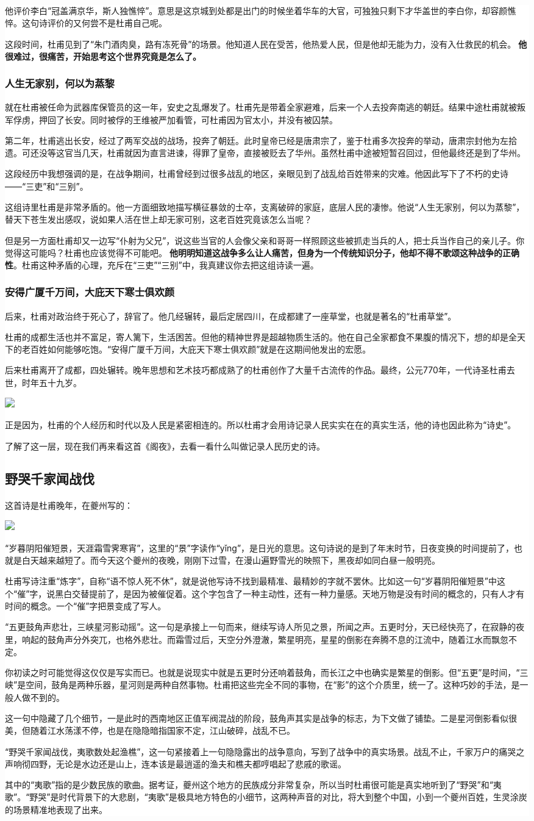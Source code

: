他评价李白“冠盖满京华，斯人独憔悴”。意思是这京城到处都是出门的时候坐着华车的大官，可独独只剩下才华盖世的李白你，却容颜憔悴。这句诗评价的又何尝不是杜甫自己呢。

这段时间，杜甫见到了“朱门酒肉臭，路有冻死骨”的场景。他知道人民在受苦，他热爱人民，但是他却无能为力，没有入仕救民的机会。 **他很难过，很痛苦，开始思考这个世界究竟是怎么了。**

### **人生无家别，何以为蒸黎**

就在杜甫被任命为武器库保管员的这一年，安史之乱爆发了。杜甫先是带着全家避难，后来一个人去投奔南逃的朝廷。结果中途杜甫就被叛军俘虏，押回了长安。同时被俘的王维被严加看管，可杜甫因为官太小，并没有被囚禁。

第二年，杜甫逃出长安，经过了两军交战的战场，投奔了朝廷。此时皇帝已经是唐肃宗了，鉴于杜甫多次投奔的举动，唐肃宗封他为左拾遗。可还没等这官当几天，杜甫就因为直言进谏，得罪了皇帝，直接被贬去了华州。虽然杜甫中途被短暂召回过，但他最终还是到了华州。

这段经历中我想强调的是，在战争期间，杜甫曾经到过很多战乱的地区，亲眼见到了战乱给百姓带来的灾难。他因此写下了不朽的史诗——“三吏”和“三别”。

这组诗里杜甫是非常矛盾的。他一方面细致地描写横征暴敛的士卒，支离破碎的家庭，底层人民的凄惨。他说“人生无家别，何以为蒸黎”，替天下苍生发出感叹，说如果人活在世上却无家可别，这老百姓究竟该怎么当呢？

但是另一方面杜甫却又一边写“仆射为父兄”，说这些当官的人会像父亲和哥哥一样照顾这些被抓走当兵的人，把士兵当作自己的亲儿子。你觉得这可能吗？杜甫也应该觉得不可能吧。 **他明明知道这战争多么让人痛苦，但身为一个传统知识分子，他却不得不歌颂这种战争的正确性**。杜甫这种矛盾的心理，充斥在“三吏”“三别”中，我真建议你去把这组诗读一遍。

### **安得广厦千万间，大庇天下寒士俱欢颜**

后来，杜甫对政治终于死心了，辞官了。他几经辗转，最后定居四川，在成都建了一座草堂，也就是著名的“杜甫草堂”。

杜甫的成都生活也并不富足，寄人篱下，生活困苦。但他的精神世界是超越物质生活的。他在自己全家都食不果腹的情况下，想的却是全天下的老百姓如何能够吃饱。“安得广厦千万间，大庇天下寒士俱欢颜”就是在这期间他发出的宏愿。

后来杜甫离开了成都，四处辗转。晚年思想和艺术技巧都成熟了的杜甫创作了大量千古流传的作品。最终，公元770年，一代诗圣杜甫去世，时年五十九岁。

![](https://static001.geekbang.org/resource/image/05/92/051f6257d1dd60efd9792fbae8edc992.jpg?wh=2284x1285)

正是因为，杜甫的个人经历和时代以及人民是紧密相连的。所以杜甫才会用诗记录人民实实在在的真实生活，他的诗也因此称为“诗史”。

了解了这一层，现在我们再来看这首《阁夜》，去看一看什么叫做记录人民历史的诗。

## 野哭千家闻战伐

这首诗是杜甫晚年，在夔州写的：

![](https://static001.geekbang.org/resource/image/d7/93/d7b98c7f3d97eb209e506697c6747693.jpg?wh=1920x1080)

“岁暮阴阳催短景，天涯霜雪霁寒宵”，这里的“景”字读作“yǐng”，是日光的意思。这句诗说的是到了年末时节，日夜变换的时间提前了，也就是白天越来越短了。而今天这个夔州的夜晚，刚刚下过雪，在漫山遍野雪光的映照下，黑夜却如同白昼一般明亮。

杜甫写诗注重“炼字”，自称“语不惊人死不休”，就是说他写诗不找到最精准、最精妙的字就不罢休。比如这一句“岁暮阴阳催短景”中这个“催”字，说黑白交替提前了，是因为被催促着。这个字包含了一种主动性，还有一种力量感。天地万物是没有时间的概念的，只有人才有时间的概念。一个“催”字把景变成了写人。

“五更鼓角声悲壮，三峡星河影动摇”。这一句是承接上一句而来，继续写诗人所见之景，所闻之声。五更时分，天已经快亮了，在寂静的夜里，响起的鼓角声分外突兀，也格外悲壮。而霜雪过后，天空分外澄澈，繁星明亮，星星的倒影在奔腾不息的江流中，随着江水而飘忽不定。

你初读之时可能觉得这仅仅是写实而已。也就是说现实中就是五更时分还响着鼓角，而长江之中也确实是繁星的倒影。但“五更”是时间，“三峡”是空间，鼓角是两种乐器，星河则是两种自然事物。杜甫把这些完全不同的事物，在“影”的这个介质里，统一了。这种巧妙的手法，是一般人做不到的。

这一句中隐藏了几个细节，一是此时的西南地区正值军阀混战的阶段，鼓角声其实是战争的标志，为下文做了铺垫。二是星河倒影看似很美，但随着江水荡漾不停，也是在隐隐暗指国家不定，江山破碎，战乱不已。

“野哭千家闻战伐，夷歌数处起渔樵”，这一句紧接着上一句隐隐露出的战争意向，写到了战争中的真实场景。战乱不止，千家万户的痛哭之声响彻四野，无论是水边还是山上，连本该是最逍遥的渔夫和樵夫都哼唱起了悲戚的歌谣。

其中的“夷歌”指的是少数民族的歌曲。据考证，夔州这个地方的民族成分非常复杂，所以当时杜甫很可能是真实地听到了“野哭”和“夷歌”。“野哭”是时代背景下的大悲剧，“夷歌”是极具地方特色的小细节，这两种声音的对比，将大到整个中国，小到一个夔州百姓，生灵涂炭的场景精准地表现了出来。
